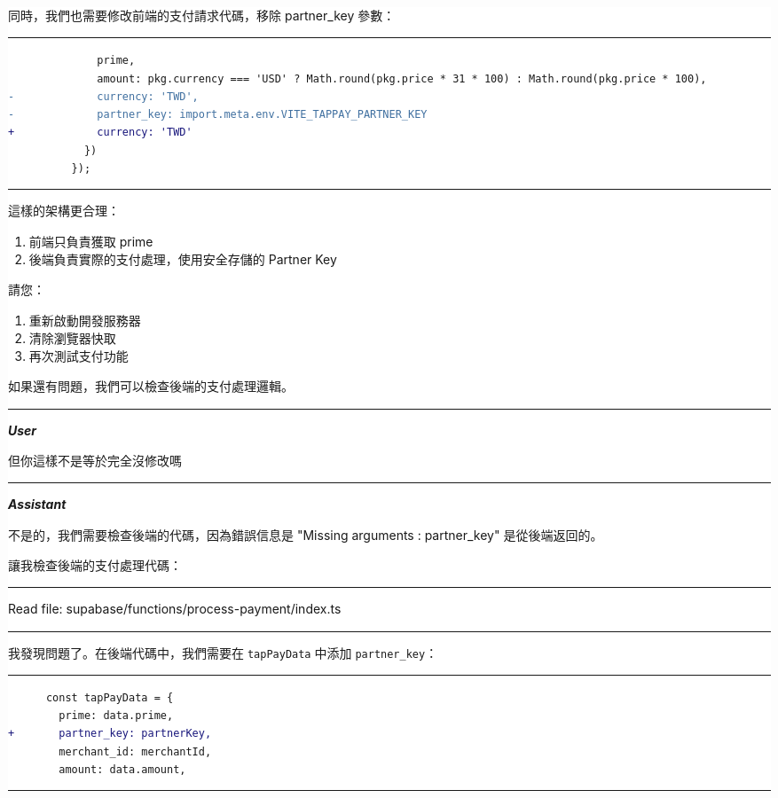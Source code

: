 
同時，我們也需要修改前端的支付請求代碼，移除 partner_key 參數：

---

```diff
              prime,
              amount: pkg.currency === 'USD' ? Math.round(pkg.price * 31 * 100) : Math.round(pkg.price * 100),
-             currency: 'TWD',
-             partner_key: import.meta.env.VITE_TAPPAY_PARTNER_KEY
+             currency: 'TWD'
            })
          });
```

---

這樣的架構更合理：
1. 前端只負責獲取 prime
2. 後端負責實際的支付處理，使用安全存儲的 Partner Key

請您：
1. 重新啟動開發服務器
2. 清除瀏覽器快取
3. 再次測試支付功能

如果還有問題，我們可以檢查後端的支付處理邏輯。

---

_**User**_

但你這樣不是等於完全沒修改嗎

---

_**Assistant**_

不是的，我們需要檢查後端的代碼，因為錯誤信息是 "Missing arguments : partner_key" 是從後端返回的。

讓我檢查後端的支付處理代碼：

---

Read file: supabase/functions/process-payment/index.ts

---

我發現問題了。在後端代碼中，我們需要在 `tapPayData` 中添加 `partner_key`：

---

```diff
      const tapPayData = {
        prime: data.prime,
+       partner_key: partnerKey,
        merchant_id: merchantId,
        amount: data.amount,
```

---
